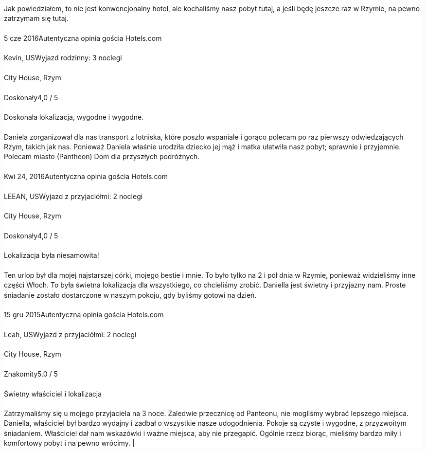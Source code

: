 Jak powiedziałem, to nie jest konwencjonalny hotel, ale kochaliśmy nasz pobyt tutaj, a jeśli będę jeszcze raz w Rzymie, na pewno zatrzymam się tutaj.<br/><br/>5 cze 2016Autentyczna opinia gościa Hotels.com<br/><br/>Kevin, USWyjazd rodzinny: 3 noclegi<br/><br/>City House, Rzym<br/><br/>Doskonały4,0 / 5<br/><br/>Doskonała lokalizacja, wygodne i wygodne.<br/><br/>Daniela zorganizował dla nas transport z lotniska, które poszło wspaniale i gorąco polecam po raz pierwszy odwiedzających Rzym, takich jak nas. Ponieważ Daniela właśnie urodziła dziecko jej mąż i matka ułatwiła nasz pobyt; sprawnie i przyjemnie. Polecam miasto (Pantheon) Dom dla przyszłych podróżnych.<br/><br/>Kwi 24, 2016Autentyczna opinia gościa Hotels.com<br/><br/>LEEAN, USWyjazd z przyjaciółmi: 2 noclegi<br/><br/>City House, Rzym<br/><br/>Doskonały4,0 / 5<br/><br/>Lokalizacja była niesamowita!<br/><br/>Ten urlop był dla mojej najstarszej córki, mojego bestie i mnie. To było tylko na 2 i pół dnia w Rzymie, ponieważ widzieliśmy inne części Włoch. To była świetna lokalizacja dla wszystkiego, co chcieliśmy zrobić. Daniella jest świetny i przyjazny nam. Proste śniadanie zostało dostarczone w naszym pokoju, gdy byliśmy gotowi na dzień.<br/><br/>15 gru 2015Autentyczna opinia gościa Hotels.com<br/><br/>Leah, USWyjazd z przyjaciółmi: 2 noclegi<br/><br/>City House, Rzym<br/><br/>Znakomity5.0 / 5<br/><br/>Świetny właściciel i lokalizacja<br/><br/>Zatrzymaliśmy się u mojego przyjaciela na 3 noce. Zaledwie przecznicę od Panteonu, nie mogliśmy wybrać lepszego miejsca. Daniella, właściciel był bardzo wydajny i zadbał o wszystkie nasze udogodnienia. Pokoje są czyste i wygodne, z przyzwoitym śniadaniem. Właściciel dał nam wskazówki i ważne miejsca, aby nie przegapić. Ogólnie rzecz biorąc, mieliśmy bardzo miły i komfortowy pobyt i na pewno wrócimy. |